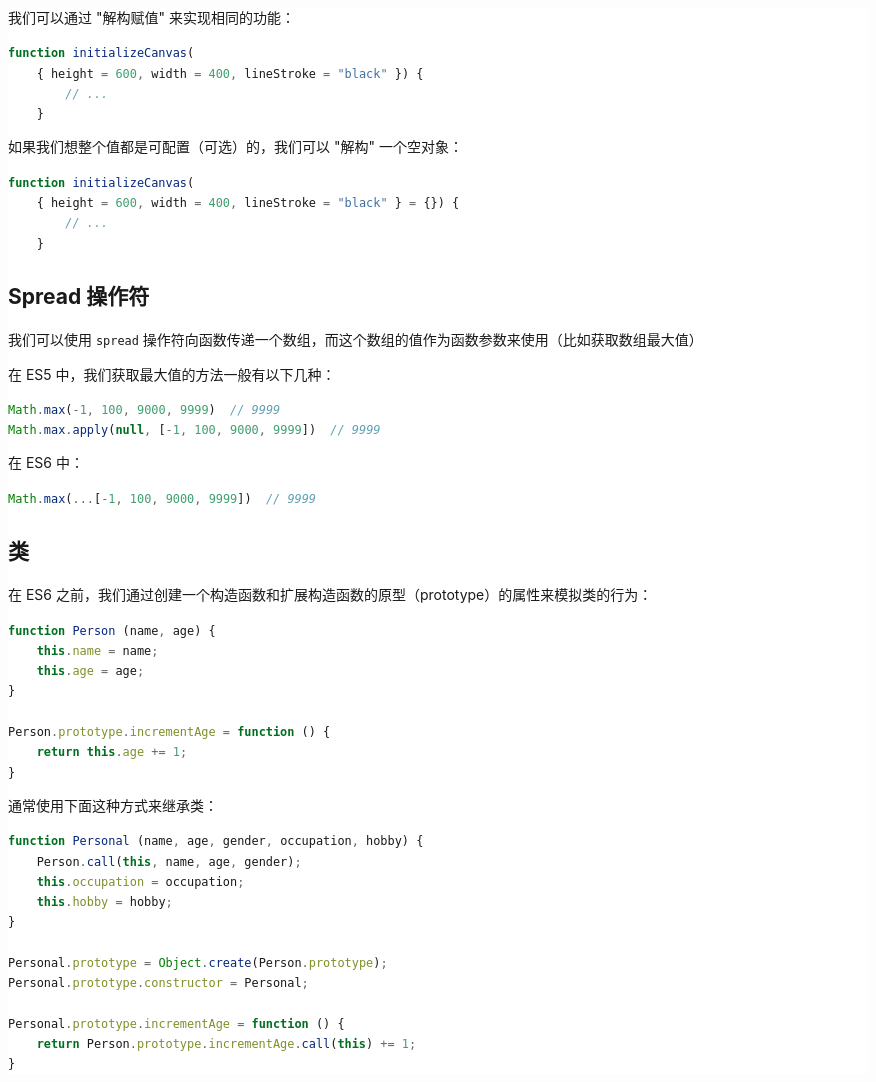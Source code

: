 我们可以通过 "解构赋值" 来实现相同的功能：

```js
function initializeCanvas(
    { height = 600, width = 400, lineStroke = "black" }) {
        // ...
    }
```

如果我们想整个值都是可配置（可选）的，我们可以 "解构" 一个空对象：

```js
function initializeCanvas(
    { height = 600, width = 400, lineStroke = "black" } = {}) {
        // ...
    }
```



## Spread 操作符

我们可以使用 ```spread``` 操作符向函数传递一个数组，而这个数组的值作为函数参数来使用（比如获取数组最大值）

在 ES5 中，我们获取最大值的方法一般有以下几种：

```js
Math.max(-1, 100, 9000, 9999)  // 9999
Math.max.apply(null, [-1, 100, 9000, 9999])  // 9999
```

在 ES6 中：

```js
Math.max(...[-1, 100, 9000, 9999])  // 9999
```




## 类

在 ES6 之前，我们通过创建一个构造函数和扩展构造函数的原型（prototype）的属性来模拟类的行为：

```js
function Person (name, age) {
    this.name = name;
    this.age = age;
}

Person.prototype.incrementAge = function () {
    return this.age += 1;
}
```

通常使用下面这种方式来继承类：

```js
function Personal (name, age, gender, occupation, hobby) {
    Person.call(this, name, age, gender);
    this.occupation = occupation;
    this.hobby = hobby;
}

Personal.prototype = Object.create(Person.prototype);
Personal.prototype.constructor = Personal;

Personal.prototype.incrementAge = function () {
    return Person.prototype.incrementAge.call(this) += 1;
}
```
